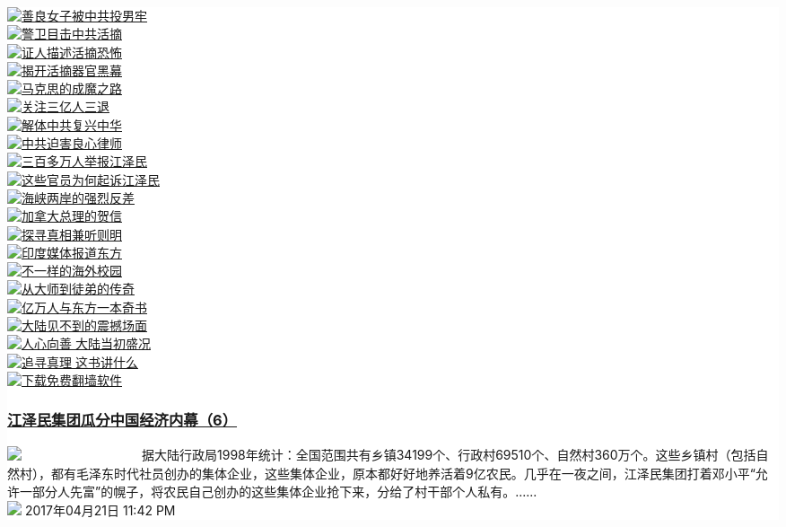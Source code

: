 <a href="https://github.com/19920513/djy/blob/master/gb/13/9/29/n3974789.md?dfh#1" target="_blank"><img width="130" src="https://raw.githubusercontent.com/19920513/djy/master/gb/130/shang-lnz.jpg" title="善良女子被中共投男牢"  alt="善良女子被中共投男牢"></a><br><a href="https://github.com/19920513/djy/blob/master/gb/16/3/16/n4663449.md?dfh#1" target="_blank"><img width="130" src="https://raw.githubusercontent.com/19920513/djy/master/gb/130/huo-z3.jpg" title="警卫目击中共活摘"  alt="警卫目击中共活摘"></a><br><a href="https://github.com/19920513/djy/blob/master/gb/16/8/7/n8177641.md?dfh#1" target="_blank"><img width="130" src="https://raw.githubusercontent.com/19920513/djy/master/gb/130/huo-z4.jpg" title="证人描述活摘恐怖"  alt="证人描述活摘恐怖"></a><br><a href="https://github.com/19920513/djy/blob/master/gb/10/4/19/n2881569.md?dfh#1" target="_blank"><img width="130" src="https://raw.githubusercontent.com/19920513/djy/master/gb/130/huo-z1.jpg" title="揭开活摘器官黑幕"  alt="揭开活摘器官黑幕"></a><br><a href="https://github.com/19920513/djy/blob/master/gb/10/11/7/n3077476.md?dfh#1" target="_blank"><img width="130" src="https://raw.githubusercontent.com/19920513/djy/master/gb/130/ma-ks.jpg" title="马克思的成魔之路"  alt="马克思的成魔之路"></a><br><a href="https://github.com/19920513/djy/blob/master/gb/18/5/10/n10381511.md?dfh#1" target="_blank"><img width="130" src="https://raw.githubusercontent.com/19920513/djy/master/gb/130/st1.jpg" title="关注三亿人三退"  alt="关注三亿人三退"></a><br><a href="https://github.com/19920513/djy/blob/master/gb/18/3/21/n10237682.md?dfh#1" target="_blank"><img width="130" src="https://raw.githubusercontent.com/19920513/djy/master/gb/130/jie-t.jpg" title="解体中共复兴中华"  alt="解体中共复兴中华"></a><br><a href="https://github.com/19920513/djy/blob/master/gb/9/2/9/n2422991.md?dfh#1" target="_blank"><img width="130" src="https://raw.githubusercontent.com/19920513/djy/master/gb/130/gao-zs.jpg" title="中共迫害良心律师"  alt="中共迫害良心律师"></a><br><a href="https://github.com/19920513/djy/blob/master/gb/18/12/9/n10900044.md?dfh#1" target="_blank"><img width="130" src="https://raw.githubusercontent.com/19920513/djy/master/gb/130/sj1.jpg" title="三百多万人举报江泽民"  alt="三百多万人举报江泽民"></a><br><a href="https://github.com/19920513/djy/blob/master/gb/18/8/28/n10672014.md?dfh#1" target="_blank"><img width="130" src="https://raw.githubusercontent.com/19920513/djy/master/gb/130/sj2.jpg" title="这些官员为何起诉江泽民"  alt="这些官员为何起诉江泽民"></a><br><a href="https://github.com/19920513/djy/blob/master/gb/8/12/18/n2367165.md?dfh#1" target="_blank"><img width="130" src="https://raw.githubusercontent.com/19920513/djy/master/gb/130/liangan.jpg" title="海峡两岸的强烈反差"  alt="海峡两岸的强烈反差"></a><br><a href="https://github.com/19920513/djy/blob/master/gb/15/12/10/n4593139.md?dfh#1" target="_blank"><img width="130" src="https://raw.githubusercontent.com/19920513/djy/master/gb/130/jia-ndzl.jpg" title="加拿大总理的贺信"  alt="加拿大总理的贺信"></a><br><a href="https://github.com/19920513/djy/blob/master/gb/11/6/17/n3289382.md?dfh#1" target="_blank"><img width="130" src="https://raw.githubusercontent.com/19920513/djy/master/gb/130/xiao-wd.jpg" title="探寻真相兼听则明"  alt="探寻真相兼听则明"></a><br><a href="https://github.com/19920513/djy/blob/master/gb/18/10/27/n10812623.md?dfh#1" target="_blank"><img width="130" src="https://raw.githubusercontent.com/19920513/djy/master/gb/130/yindu.jpg" title="印度媒体报道东方"  alt="印度媒体报道东方"></a><br><a href="https://github.com/19920513/djy/blob/master/gb/18/6/9/n10469652.md?dfh#1" target="_blank"><img width="130" src="https://raw.githubusercontent.com/19920513/djy/master/gb/130/xie-j.jpg" title="不一样的海外校园"  alt="不一样的海外校园"></a><br><a href="https://github.com/19920513/djy/blob/master/gb/7/4/5/n1669415.md?dfh#1" target="_blank"><img width="130" src="https://raw.githubusercontent.com/19920513/djy/master/gb/130/li-up.jpg" title="从大师到徒弟的传奇"  alt="从大师到徒弟的传奇"></a><br><a href="https://github.com/19920513/djy/blob/master/gb/17/5/26/n9191512.md?dfh#1" target="_blank"><img width="130" src="https://raw.githubusercontent.com/19920513/djy/master/gb/130/zfl2.jpg" title="亿万人与东方一本奇书"  alt="亿万人与东方一本奇书"></a><br><a href="https://github.com/19920513/djy/blob/master/gb/13/11/27/n4020290.md?dfh#1" target="_blank"><img width="130" src="https://raw.githubusercontent.com/19920513/djy/master/gb/130/zhen-h.jpg" title="大陆见不到的震撼场面"  alt="大陆见不到的震撼场面"></a><br><a href="https://github.com/19920513/djy/blob/master/gb/15/7/17/n4482910.md?dfh#1" target="_blank"><img width="130" src="https://raw.githubusercontent.com/19920513/djy/master/gb/130/dalu-sk.jpg" title="人心向善 大陆当初盛况"  alt="人心向善 大陆当初盛况"></a><br><a href="https://github.com/19920513/djy/blob/master/gb/19/1/5/n10955468.md?dfh#1" target="_blank"><img width="130" src="https://raw.githubusercontent.com/19920513/djy/master/gb/130/zfl1.jpg" title="追寻真理 这书讲什么"  alt="追寻真理 这书讲什么"></a><br><a href="https://github.com/19920513/www/blob/master/README.md?dfh#1" target="_blank"><img width="130" src="https://raw.githubusercontent.com/19920513/djy/master/gb/130/fq1.jpg" title="下载免费翻墙软件"  alt="下载免费翻墙软件"></a><br></td></tr>
<tr><td width="742"><h3><a href="https://github.com/19920513/djy/blob/master/gb/17/4/18/n9050986.md#1" target="_blank">江泽民集团瓜分中国经济内幕（6）</a><br></h3><a href="https://github.com/19920513/djy/blob/master/gb/17/4/18/n9050986.md#1" target="_blank"><img width="150" src="https://i.epochtimes.com/assets/uploads/2017/04/14b2d41f9d538c40_ttl7dayecL_guafen-final-600x400-1-1-150x120.png" align ="left"></a>据大陆行政局1998年统计：全国范围共有乡镇34199个、行政村69510个、自然村360万个。这些乡镇村（包括自然村），都有毛泽东时代社员创办的集体企业，这些集体企业，原本都好好地养活着9亿农民。几乎在一夜之间，江泽民集团打着邓小平“允许一部分人先富”的幌子，将农民自己创办的这些集体企业抢下来，分给了村干部个人私有。......<br><img align="bottom" src="https://www.epochtimes.com/assets/themes/djy/images/time.gif"> 2017年04月21日 11:42 PM							</td></tr>